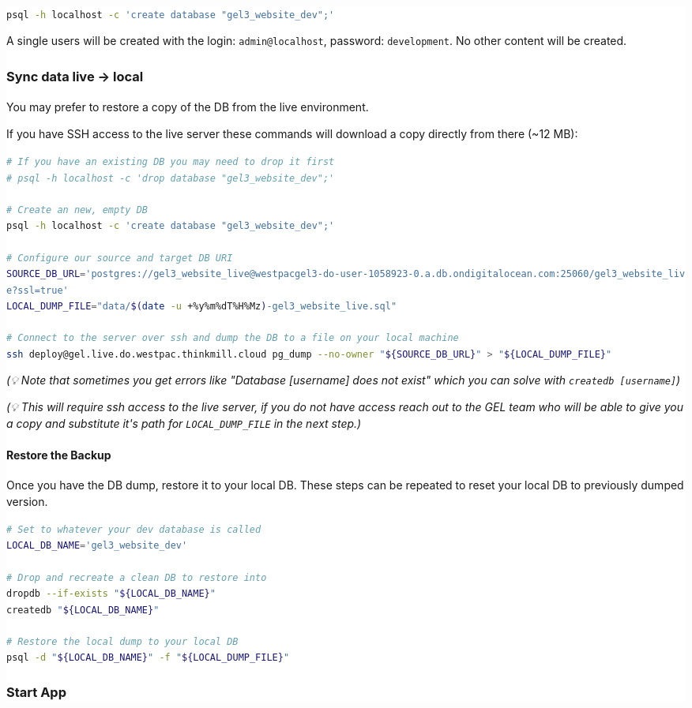 ```sh
psql -h localhost -c 'create database "gel3_website_dev";'
```

A single users will be created with the login: `admin@localhost`, password: `development`.
No other content will be created.

### Sync data live -> local

You may prefer to restore a copy of the DB from the live environment.

If you have SSH access to the live server these commands will download a copy directly from there (~12 MB):

```sh
# If you have an existing DB you may need to drop it first
# psql -h localhost -c 'drop database "gel3_website_dev";'

# Create an new, empty DB
psql -h localhost -c 'create database "gel3_website_dev";'

# Configure our source and target DB URI
SOURCE_DB_URL='postgres://gel3_website_live@westpacgel3-do-user-1058923-0.a.db.ondigitalocean.com:25060/gel3_website_live?ssl=true'
LOCAL_DUMP_FILE="data/$(date -u +%y%m%dT%H%Mz)-gel3_website_live.sql"

# Connect to the server over ssh and dump the DB to a file on your local machine
ssh deploy@gel.live.do.westpac.thinkmill.cloud pg_dump --no-owner "${SOURCE_DB_URL}" > "${LOCAL_DUMP_FILE}"
```

_(💡 Note that sometimes you get errors like "Database [username] does not exist" which you can solve with `createdb [username]`)_

_(💡 This will require ssh access to the live server, if you do not have access reach out to the GEL team who will be able to give you a copy and substitute it's path for `LOCAL_DUMP_FILE` in the next step.)_

#### Restore the Backup

Once you have the DB dump, restore it to your local DB.
These steps can be repeated to reset your local DB to previously dumped version.

```sh
# Set to whatever your dev database is called
LOCAL_DB_NAME='gel3_website_dev'

# Drop and recreate a clean DB to restore into
dropdb --if-exists "${LOCAL_DB_NAME}"
createdb "${LOCAL_DB_NAME}"

# Restore the local dump to your local DB
psql -d "${LOCAL_DB_NAME}" -f "${LOCAL_DUMP_FILE}"
```

### Start App
